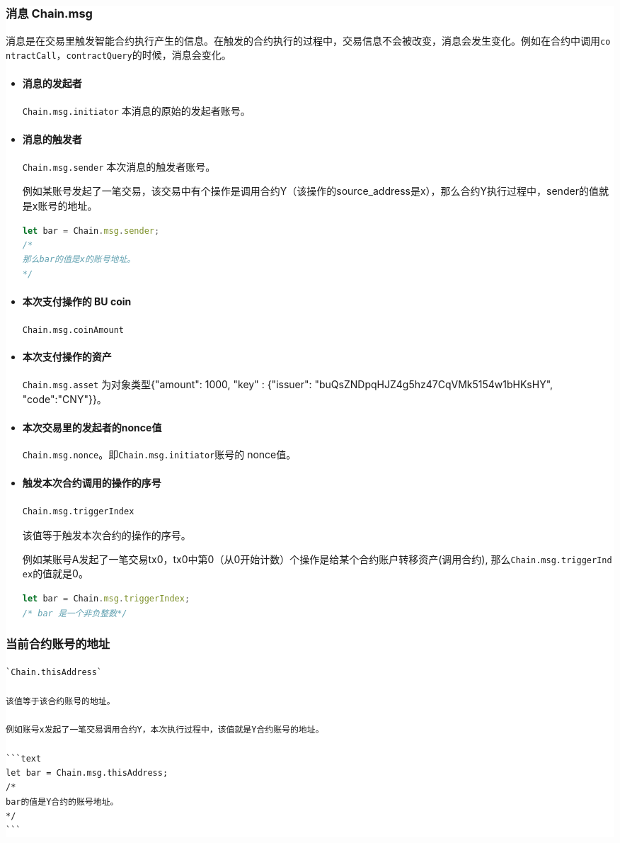 ### 消息 Chain.msg
消息是在交易里触发智能合约执行产生的信息。在触发的合约执行的过程中，交易信息不会被改变，消息会发生变化。例如在合约中调用`contractCall`，`contractQuery`的时候，消息会变化。

- #### 消息的发起者
    `Chain.msg.initiator`
    本消息的原始的发起者账号。

- #### 消息的触发者
    `Chain.msg.sender`
    本次消息的触发者账号。

    例如某账号发起了一笔交易，该交易中有个操作是调用合约Y（该操作的source_address是x），那么合约Y执行过程中，sender的值就是x账号的地址。

    ```javascript
    let bar = Chain.msg.sender;
    /*
    那么bar的值是x的账号地址。
    */
    ```

- #### 本次支付操作的 BU coin
    `Chain.msg.coinAmount`

- #### 本次支付操作的资产
    `Chain.msg.asset`
    为对象类型{"amount": 1000, "key" : {"issuer": "buQsZNDpqHJZ4g5hz47CqVMk5154w1bHKsHY", "code":"CNY"}}。

- #### 本次交易里的发起者的nonce值
    `Chain.msg.nonce`。即`Chain.msg.initiator`账号的 nonce值。

- #### 触发本次合约调用的操作的序号
    `Chain.msg.triggerIndex`

    该值等于触发本次合约的操作的序号。

    例如某账号A发起了一笔交易tx0，tx0中第0（从0开始计数）个操作是给某个合约账户转移资产(调用合约), 那么`Chain.msg.triggerIndex`的值就是0。

    ```javascript
    let bar = Chain.msg.triggerIndex;
    /* bar 是一个非负整数*/
    ```

### 当前合约账号的地址
    `Chain.thisAddress`

    该值等于该合约账号的地址。

    例如账号x发起了一笔交易调用合约Y，本次执行过程中，该值就是Y合约账号的地址。

    ```text
    let bar = Chain.msg.thisAddress;
    /*
    bar的值是Y合约的账号地址。
    */
    ```
